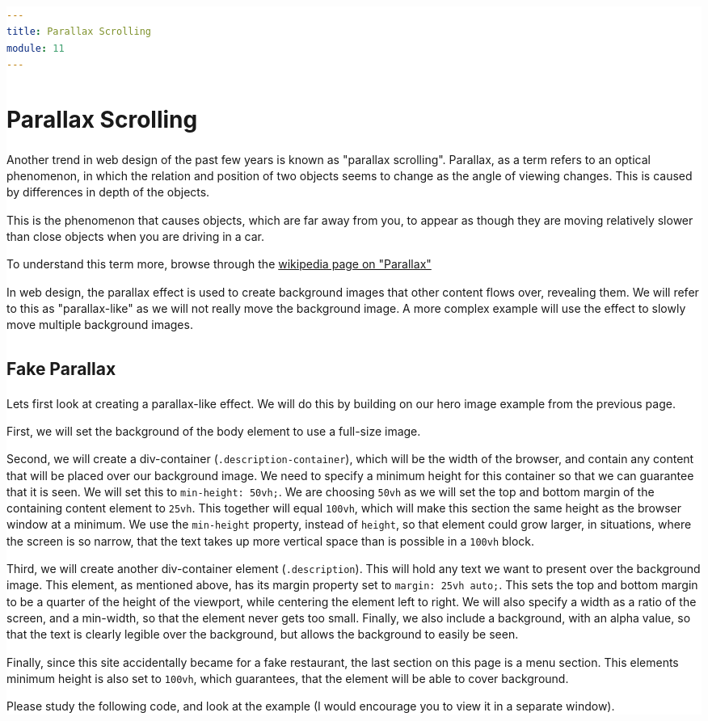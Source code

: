 ```yaml
---
title: Parallax Scrolling
module: 11
---
```


# Parallax Scrolling

Another trend in web design of the past few years is known as "parallax scrolling". Parallax, as a term refers to an optical phenomenon, in which the relation and position of two objects seems to change as the angle of viewing changes. This is caused by differences in depth of the objects.

This is the phenomenon that causes objects, which are far away from you, to appear as though they are moving relatively slower than close objects when you are driving in a car.

To understand this term more, browse through the [wikipedia page on "Parallax"](https://en.wikipedia.org/wiki/Parallax)

In web design, the parallax effect is used to create background images that other content flows over, revealing them. We will refer to this as "parallax-like" as we will not really move the background image. A more complex example will use the effect to slowly move multiple background images.

## Fake Parallax

Lets first look at creating a parallax-like effect. We will do this by building on our hero image example from the previous page.

First, we will set the background of the body element to use a full-size image.

Second, we will create a div-container (`.description-container`), which will be the width of the browser, and contain any content that will be placed over our background image. We need to specify a minimum height for this container so that we can guarantee that it is seen. We will set this to `min-height: 50vh;`. We are choosing `50vh` as we will set the top and bottom margin of the containing content element to `25vh`. This together will equal `100vh`, which will make this section the same height as the browser window at a minimum. We use the `min-height` property, instead of `height`, so that element could grow larger, in situations, where the screen is so narrow, that the text takes up more vertical space than is possible in a `100vh` block.

Third, we will create another div-container element (`.description`). This will hold any text we want to present over the background image. This element, as mentioned above, has its margin property set to `margin: 25vh auto;`. This sets the top and bottom margin to be a quarter of the height of the viewport, while centering the element left to right. We will also specify a width as a ratio of the screen, and a min-width, so that the element never gets too small. Finally, we also include a background, with an alpha value, so that the text is clearly legible over the background, but allows the background to easily be seen.

Finally, since this site accidentally became for a fake restaurant, the last section on this page is a menu section. This elements minimum height is also set to `100vh`, which guarantees, that the element will be able to cover background.

Please study the following code, and look at the example (I would encourage you to view it in a separate window).
